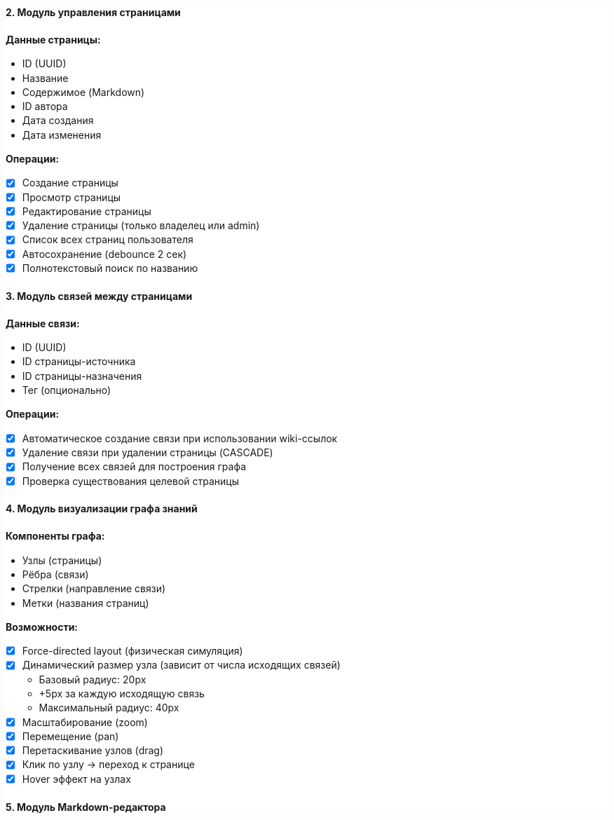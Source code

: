 #### 2. Модуль управления страницами

**Данные страницы:**
- ID (UUID)
- Название
- Содержимое (Markdown)
- ID автора
- Дата создания
- Дата изменения

**Операции:**
- [x] Создание страницы
- [x] Просмотр страницы
- [x] Редактирование страницы
- [x] Удаление страницы (только владелец или admin)
- [x] Список всех страниц пользователя
- [x] Автосохранение (debounce 2 сек)
- [x] Полнотекстовый поиск по названию

#### 3. Модуль связей между страницами

**Данные связи:**
- ID (UUID)
- ID страницы-источника
- ID страницы-назначения
- Тег (опционально)

**Операции:**
- [x] Автоматическое создание связи при использовании wiki-ссылок
- [x] Удаление связи при удалении страницы (CASCADE)
- [x] Получение всех связей для построения графа
- [x] Проверка существования целевой страницы

#### 4. Модуль визуализации графа знаний

**Компоненты графа:**
- Узлы (страницы)
- Рёбра (связи)
- Стрелки (направление связи)
- Метки (названия страниц)

**Возможности:**
- [x] Force-directed layout (физическая симуляция)
- [x] Динамический размер узла (зависит от числа исходящих связей)
  - Базовый радиус: 20px
  - +5px за каждую исходящую связь
  - Максимальный радиус: 40px
- [x] Масштабирование (zoom)
- [x] Перемещение (pan)
- [x] Перетаскивание узлов (drag)
- [x] Клик по узлу → переход к странице
- [x] Hover эффект на узлах

#### 5. Модуль Markdown-редактора
